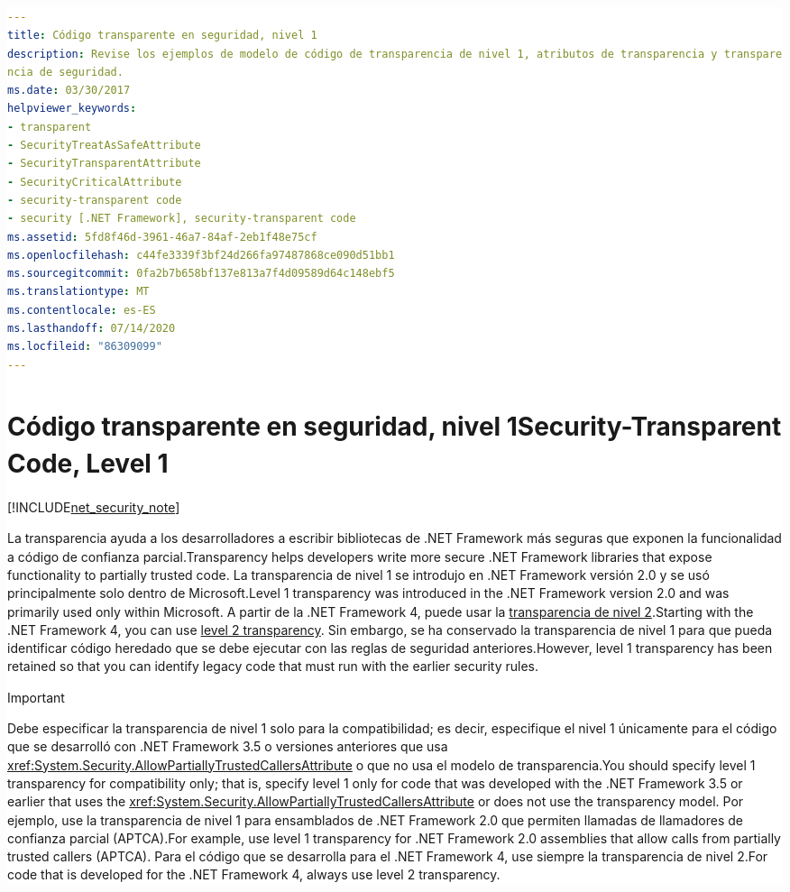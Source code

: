 ```yaml
---
title: Código transparente en seguridad, nivel 1
description: Revise los ejemplos de modelo de código de transparencia de nivel 1, atributos de transparencia y transparencia de seguridad.
ms.date: 03/30/2017
helpviewer_keywords:
- transparent
- SecurityTreatAsSafeAttribute
- SecurityTransparentAttribute
- SecurityCriticalAttribute
- security-transparent code
- security [.NET Framework], security-transparent code
ms.assetid: 5fd8f46d-3961-46a7-84af-2eb1f48e75cf
ms.openlocfilehash: c44fe3339f3bf24d266fa97487868ce090d51bb1
ms.sourcegitcommit: 0fa2b7b658bf137e813a7f4d09589d64c148ebf5
ms.translationtype: MT
ms.contentlocale: es-ES
ms.lasthandoff: 07/14/2020
ms.locfileid: "86309099"
---
```

# <a name="security-transparent-code-level-1"></a><span data-ttu-id="438e8-103">Código transparente en seguridad, nivel 1</span><span class="sxs-lookup"><span data-stu-id="438e8-103">Security-Transparent Code, Level 1</span></span>
[!INCLUDE[net_security_note](../../../includes/net-security-note-md.md)]  
  
 <span data-ttu-id="438e8-104">La transparencia ayuda a los desarrolladores a escribir bibliotecas de .NET Framework más seguras que exponen la funcionalidad a código de confianza parcial.</span><span class="sxs-lookup"><span data-stu-id="438e8-104">Transparency helps developers write more secure .NET Framework libraries that expose functionality to partially trusted code.</span></span> <span data-ttu-id="438e8-105">La transparencia de nivel 1 se introdujo en .NET Framework versión 2.0 y se usó principalmente solo dentro de Microsoft.</span><span class="sxs-lookup"><span data-stu-id="438e8-105">Level 1 transparency was introduced in the .NET Framework version 2.0 and was primarily used only within Microsoft.</span></span> <span data-ttu-id="438e8-106">A partir de la .NET Framework 4, puede usar la [transparencia de nivel 2](security-transparent-code-level-2.md).</span><span class="sxs-lookup"><span data-stu-id="438e8-106">Starting with the .NET Framework 4, you can use [level 2 transparency](security-transparent-code-level-2.md).</span></span> <span data-ttu-id="438e8-107">Sin embargo, se ha conservado la transparencia de nivel 1 para que pueda identificar código heredado que se debe ejecutar con las reglas de seguridad anteriores.</span><span class="sxs-lookup"><span data-stu-id="438e8-107">However, level 1 transparency has been retained so that you can identify legacy code that must run with the earlier security rules.</span></span>  
  
> [!IMPORTANT]
> <span data-ttu-id="438e8-108">Debe especificar la transparencia de nivel 1 solo para la compatibilidad; es decir, especifique el nivel 1 únicamente para el código que se desarrolló con .NET Framework 3.5 o versiones anteriores que usa <xref:System.Security.AllowPartiallyTrustedCallersAttribute> o que no usa el modelo de transparencia.</span><span class="sxs-lookup"><span data-stu-id="438e8-108">You should specify level 1 transparency for compatibility only; that is, specify level 1 only for code that was developed with the .NET Framework 3.5 or earlier that uses the <xref:System.Security.AllowPartiallyTrustedCallersAttribute> or does not use the transparency model.</span></span> <span data-ttu-id="438e8-109">Por ejemplo, use la transparencia de nivel 1 para ensamblados de .NET Framework 2.0 que permiten llamadas de llamadores de confianza parcial (APTCA).</span><span class="sxs-lookup"><span data-stu-id="438e8-109">For example, use level 1 transparency for .NET Framework 2.0 assemblies that allow calls from partially trusted callers (APTCA).</span></span> <span data-ttu-id="438e8-110">Para el código que se desarrolla para el .NET Framework 4, use siempre la transparencia de nivel 2.</span><span class="sxs-lookup"><span data-stu-id="438e8-110">For code that is developed for the .NET Framework 4, always use level 2 transparency.</span></span>  
  